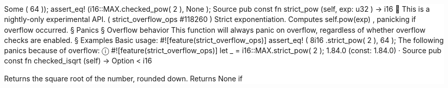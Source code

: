 Some
(
64
));
assert_eq!
(i16::MAX.checked_pow(
2
),
None
);
Source
pub const fn
strict_pow
(self, exp:
u32
) ->
i16
🔬
This is a nightly-only experimental API. (
strict_overflow_ops
#118260
)
Strict exponentiation. Computes
self.pow(exp)
, panicking if
overflow occurred.
§
Panics
§
Overflow behavior
This function will always panic on overflow, regardless of whether overflow checks are enabled.
§
Examples
Basic usage:
#![feature(strict_overflow_ops)]
assert_eq!
(
8i16
.strict_pow(
2
),
64
);
The following panics because of overflow:
ⓘ
#![feature(strict_overflow_ops)]
let _
= i16::MAX.strict_pow(
2
);
1.84.0 (const: 1.84.0)
·
Source
pub const fn
checked_isqrt
(self) ->
Option
<
i16
>
Returns the square root of the number, rounded down.
Returns
None
if